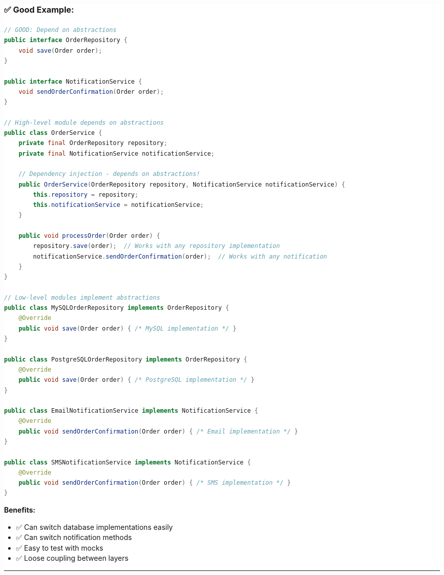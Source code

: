 ### **✅ Good Example:**
```java
// GOOD: Depend on abstractions
public interface OrderRepository {
    void save(Order order);
}

public interface NotificationService {
    void sendOrderConfirmation(Order order);
}

// High-level module depends on abstractions
public class OrderService {
    private final OrderRepository repository;
    private final NotificationService notificationService;
    
    // Dependency injection - depends on abstractions!
    public OrderService(OrderRepository repository, NotificationService notificationService) {
        this.repository = repository;
        this.notificationService = notificationService;
    }
    
    public void processOrder(Order order) {
        repository.save(order);  // Works with any repository implementation
        notificationService.sendOrderConfirmation(order);  // Works with any notification
    }
}

// Low-level modules implement abstractions
public class MySQLOrderRepository implements OrderRepository {
    @Override
    public void save(Order order) { /* MySQL implementation */ }
}

public class PostgreSQLOrderRepository implements OrderRepository {
    @Override
    public void save(Order order) { /* PostgreSQL implementation */ }
}

public class EmailNotificationService implements NotificationService {
    @Override
    public void sendOrderConfirmation(Order order) { /* Email implementation */ }
}

public class SMSNotificationService implements NotificationService {
    @Override
    public void sendOrderConfirmation(Order order) { /* SMS implementation */ }
}
```

**Benefits:**
- ✅ Can switch database implementations easily
- ✅ Can switch notification methods
- ✅ Easy to test with mocks
- ✅ Loose coupling between layers

---
